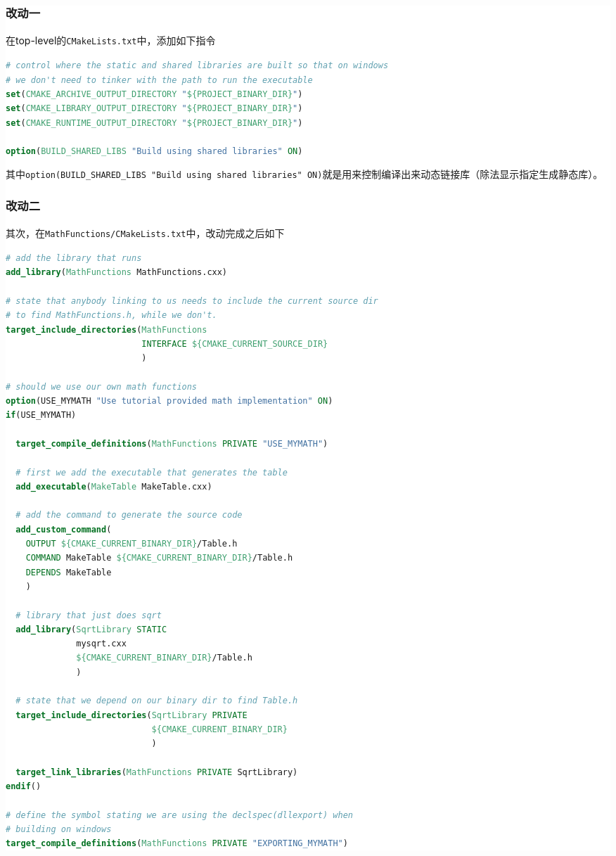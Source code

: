 
### 改动一

在top-level的`CMakeLists.txt`中，添加如下指令

```cmake
# control where the static and shared libraries are built so that on windows
# we don't need to tinker with the path to run the executable
set(CMAKE_ARCHIVE_OUTPUT_DIRECTORY "${PROJECT_BINARY_DIR}")
set(CMAKE_LIBRARY_OUTPUT_DIRECTORY "${PROJECT_BINARY_DIR}")
set(CMAKE_RUNTIME_OUTPUT_DIRECTORY "${PROJECT_BINARY_DIR}")

option(BUILD_SHARED_LIBS "Build using shared libraries" ON)
```

其中`option(BUILD_SHARED_LIBS "Build using shared libraries" ON)`就是用来控制编译出来动态链接库（除法显示指定生成静态库）。



### 改动二

其次，在`MathFunctions/CMakeLists.txt`中，改动完成之后如下

```cmake
# add the library that runs
add_library(MathFunctions MathFunctions.cxx)

# state that anybody linking to us needs to include the current source dir
# to find MathFunctions.h, while we don't.
target_include_directories(MathFunctions
                           INTERFACE ${CMAKE_CURRENT_SOURCE_DIR}
                           )

# should we use our own math functions
option(USE_MYMATH "Use tutorial provided math implementation" ON)
if(USE_MYMATH)

  target_compile_definitions(MathFunctions PRIVATE "USE_MYMATH")

  # first we add the executable that generates the table
  add_executable(MakeTable MakeTable.cxx)

  # add the command to generate the source code
  add_custom_command(
    OUTPUT ${CMAKE_CURRENT_BINARY_DIR}/Table.h
    COMMAND MakeTable ${CMAKE_CURRENT_BINARY_DIR}/Table.h
    DEPENDS MakeTable
    )

  # library that just does sqrt
  add_library(SqrtLibrary STATIC
              mysqrt.cxx
              ${CMAKE_CURRENT_BINARY_DIR}/Table.h
              )

  # state that we depend on our binary dir to find Table.h
  target_include_directories(SqrtLibrary PRIVATE
                             ${CMAKE_CURRENT_BINARY_DIR}
                             )

  target_link_libraries(MathFunctions PRIVATE SqrtLibrary)
endif()

# define the symbol stating we are using the declspec(dllexport) when
# building on windows
target_compile_definitions(MathFunctions PRIVATE "EXPORTING_MYMATH")

```